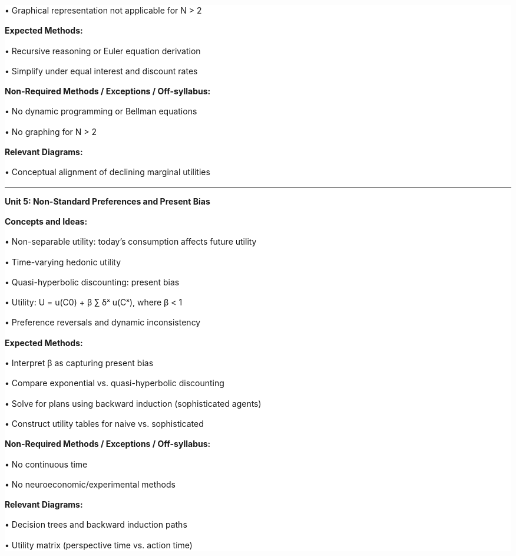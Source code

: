 • Graphical representation not applicable for N > 2

  

**Expected Methods:**

• Recursive reasoning or Euler equation derivation

• Simplify under equal interest and discount rates

  

**Non-Required Methods / Exceptions / Off-syllabus:**

• No dynamic programming or Bellman equations

• No graphing for N > 2

  

**Relevant Diagrams:**

• Conceptual alignment of declining marginal utilities

---

**Unit 5: Non-Standard Preferences and Present Bias**

  

**Concepts and Ideas:**

• Non-separable utility: today’s consumption affects future utility

• Time-varying hedonic utility

• Quasi-hyperbolic discounting: present bias

• Utility: U = u(C0) + β ∑ δˣ u(Cˣ), where β < 1

• Preference reversals and dynamic inconsistency

  

**Expected Methods:**

• Interpret β as capturing present bias

• Compare exponential vs. quasi-hyperbolic discounting

• Solve for plans using backward induction (sophisticated agents)

• Construct utility tables for naive vs. sophisticated

  

**Non-Required Methods / Exceptions / Off-syllabus:**

• No continuous time

• No neuroeconomic/experimental methods

  

**Relevant Diagrams:**

• Decision trees and backward induction paths

• Utility matrix (perspective time vs. action time)
